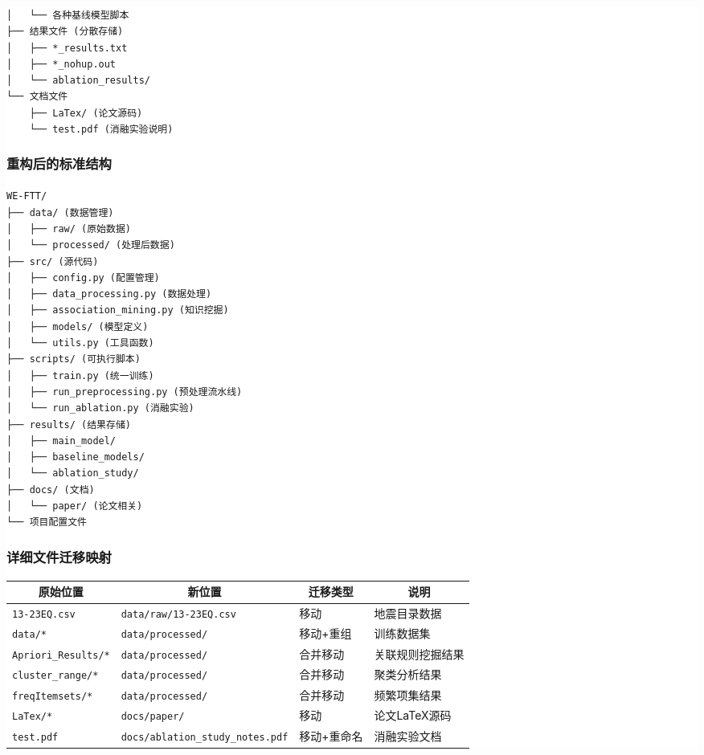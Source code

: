 ```
│   └── 各种基线模型脚本
├── 结果文件 (分散存储)
│   ├── *_results.txt
│   ├── *_nohup.out
│   └── ablation_results/
└── 文档文件
    ├── LaTex/ (论文源码)
    └── test.pdf (消融实验说明)
```

### 重构后的标准结构

```
WE-FTT/
├── data/ (数据管理)
│   ├── raw/ (原始数据)
│   └── processed/ (处理后数据)
├── src/ (源代码)
│   ├── config.py (配置管理)
│   ├── data_processing.py (数据处理)
│   ├── association_mining.py (知识挖掘)
│   ├── models/ (模型定义)
│   └── utils.py (工具函数)
├── scripts/ (可执行脚本)
│   ├── train.py (统一训练)
│   ├── run_preprocessing.py (预处理流水线)
│   └── run_ablation.py (消融实验)
├── results/ (结果存储)
│   ├── main_model/
│   ├── baseline_models/
│   └── ablation_study/
├── docs/ (文档)
│   └── paper/ (论文相关)
└── 项目配置文件
```

### 详细文件迁移映射

| 原始位置 | 新位置 | 迁移类型 | 说明 |
|---------|--------|---------|------|
| `13-23EQ.csv` | `data/raw/13-23EQ.csv` | 移动 | 地震目录数据 |
| `data/*` | `data/processed/` | 移动+重组 | 训练数据集 |
| `Apriori_Results/*` | `data/processed/` | 合并移动 | 关联规则挖掘结果 |
| `cluster_range/*` | `data/processed/` | 合并移动 | 聚类分析结果 |
| `freqItemsets/*` | `data/processed/` | 合并移动 | 频繁项集结果 |
| `LaTex/*` | `docs/paper/` | 移动 | 论文LaTeX源码 |
| `test.pdf` | `docs/ablation_study_notes.pdf` | 移动+重命名 | 消融实验文档 |
